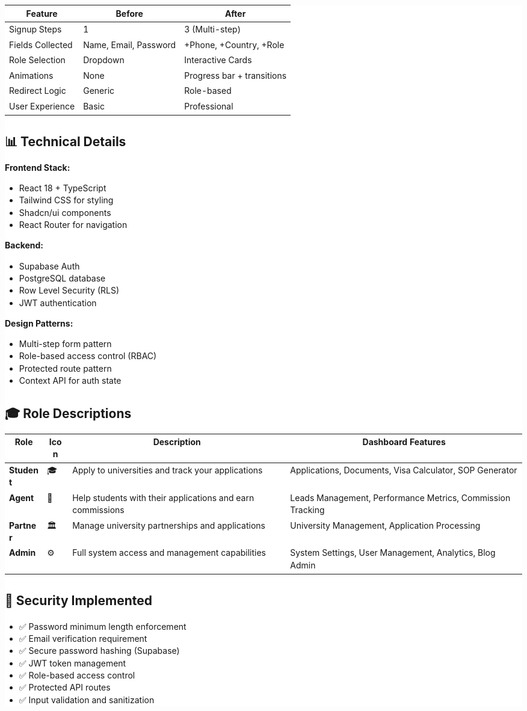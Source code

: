 | Feature | Before | After |
|---------|--------|-------|
| Signup Steps | 1 | 3 (Multi-step) |
| Fields Collected | Name, Email, Password | +Phone, +Country, +Role |
| Role Selection | Dropdown | Interactive Cards |
| Animations | None | Progress bar + transitions |
| Redirect Logic | Generic | Role-based |
| User Experience | Basic | Professional |

## 📊 Technical Details

**Frontend Stack:**
- React 18 + TypeScript
- Tailwind CSS for styling
- Shadcn/ui components
- React Router for navigation

**Backend:**
- Supabase Auth
- PostgreSQL database
- Row Level Security (RLS)
- JWT authentication

**Design Patterns:**
- Multi-step form pattern
- Role-based access control (RBAC)
- Protected route pattern
- Context API for auth state

## 🎓 Role Descriptions

| Role | Icon | Description | Dashboard Features |
|------|------|-------------|-------------------|
| **Student** | 🎓 | Apply to universities and track your applications | Applications, Documents, Visa Calculator, SOP Generator |
| **Agent** | 💼 | Help students with their applications and earn commissions | Leads Management, Performance Metrics, Commission Tracking |
| **Partner** | 🏛️ | Manage university partnerships and applications | University Management, Application Processing |
| **Admin** | ⚙️ | Full system access and management capabilities | System Settings, User Management, Analytics, Blog Admin |

## 🔐 Security Implemented

- ✅ Password minimum length enforcement
- ✅ Email verification requirement
- ✅ Secure password hashing (Supabase)
- ✅ JWT token management
- ✅ Role-based access control
- ✅ Protected API routes
- ✅ Input validation and sanitization
